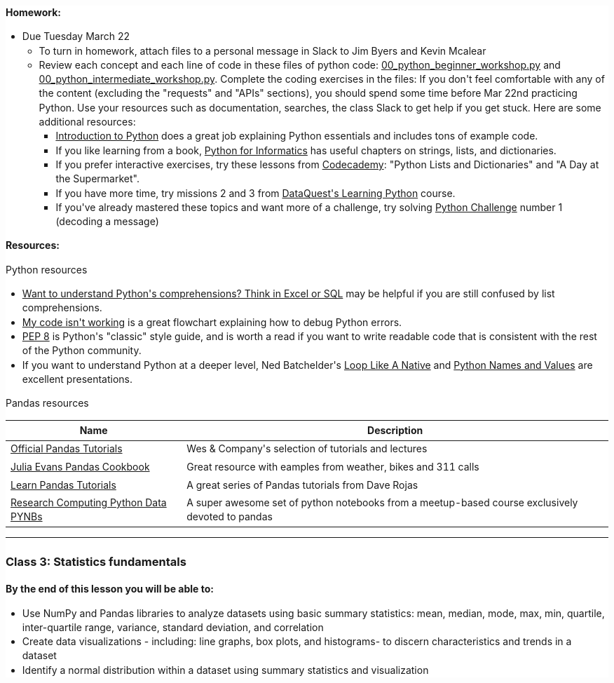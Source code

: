 **Homework:**
* Due Tuesday March 22
	* To turn in homework,  attach files to a personal message in Slack to Jim Byers and Kevin Mcalear 
	* Review each concept and each line of code in these files of python code: [00_python_beginner_workshop.py](code/00_python_beginner_workshop.py) and [00_python_intermediate_workshop.py](code/00_python_intermediate_workshop.py). Complete the coding exercises in the files: If you don't feel comfortable with any of the content (excluding the "requests" and "APIs" sections), you should spend some time before Mar 22nd practicing Python.  Use your resources such as documentation, searches, the class Slack to get help if you get stuck.  Here are some additional resources:
	    * [Introduction to Python](http://introtopython.org/) does a great job explaining Python essentials and includes tons of example code.
	    * If you like learning from a book, [Python for Informatics](http://www.pythonlearn.com/html-270/) has useful chapters on strings, lists, and dictionaries.
	    * If you prefer interactive exercises, try these lessons from [Codecademy](http://www.codecademy.com/en/tracks/python): "Python Lists and Dictionaries" and "A Day at the Supermarket".
	    * If you have more time, try missions 2 and 3 from [DataQuest's Learning Python](https://www.dataquest.io/course/learning-python) course.
	    * If you've already mastered these topics and want more of a challenge, try solving [Python Challenge](http://www.pythonchallenge.com/) number 1 (decoding a message)
	

**Resources:**

Python resources

* [Want to understand Python's comprehensions? Think in Excel or SQL](http://blog.lerner.co.il/want-to-understand-pythons-comprehensions-think-like-an-accountant/) may be helpful if you are still confused by list comprehensions.
* [My code isn't working](http://www.tecoed.co.uk/uploads/1/4/2/4/14249012/624506_orig.png) is a great flowchart explaining how to debug Python errors.
* [PEP 8](https://www.python.org/dev/peps/pep-0008/) is Python's "classic" style guide, and is worth a read if you want to write readable code that is consistent with the rest of the Python community.
* If you want to understand Python at a deeper level, Ned Batchelder's [Loop Like A Native](http://nedbatchelder.com/text/iter.html) and [Python Names and Values](http://nedbatchelder.com/text/names1.html) are excellent presentations.

Pandas resources

Name | Description
--- | ---
[Official Pandas Tutorials](http://pandas.pydata.org/pandas-docs/stable/tutorials.html) | Wes & Company's selection of tutorials and lectures
[Julia Evans Pandas Cookbook](https://github.com/jvns/pandas-cookbook) | Great resource with eamples from weather, bikes and 311 calls
[Learn Pandas Tutorials](https://bitbucket.org/hrojas/learn-pandas) | A great series of Pandas tutorials from Dave Rojas
[Research Computing Python Data PYNBs](https://github.com/ResearchComputing/Meetup-Fall-2013/tree/master/python) | A super awesome set of python notebooks from a meetup-based course exclusively devoted to pandas

-----

<a name="stat_fund"></a>
### Class 3: Statistics fundamentals
**By the end of this lesson you will be able to:**
* Use NumPy and Pandas libraries to analyze datasets using basic summary statistics: mean, median, mode, max, min, quartile, inter-quartile range, variance, standard deviation, and correlation
* Create data visualizations - including: line graphs, box plots, and histograms- to discern characteristics and trends in a dataset
* Identify a normal distribution within a dataset using summary statistics and visualization
